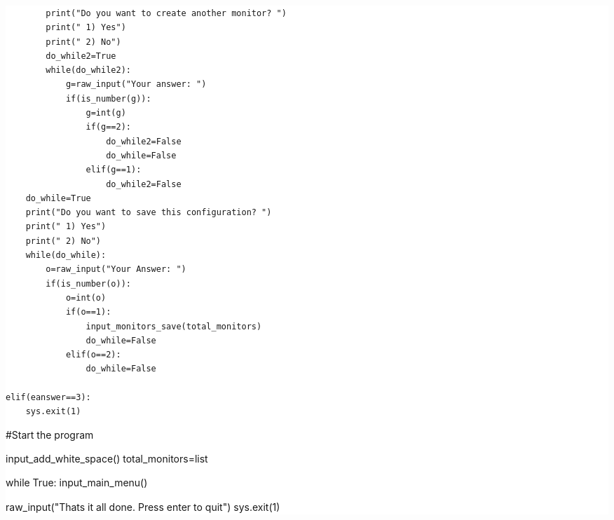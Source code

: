 			print("Do you want to create another monitor? ")
			print(" 1) Yes")
			print(" 2) No")
			do_while2=True
			while(do_while2):
				g=raw_input("Your answer: ")
				if(is_number(g)):
					g=int(g)
					if(g==2):
						do_while2=False
						do_while=False
					elif(g==1):
						do_while2=False
		do_while=True
		print("Do you want to save this configuration? ")
		print(" 1) Yes")
		print(" 2) No")
		while(do_while):
			o=raw_input("Your Answer: ")
			if(is_number(o)):
				o=int(o)
				if(o==1):
					input_monitors_save(total_monitors)
					do_while=False
				elif(o==2):
					do_while=False
		
	elif(eanswer==3):
		sys.exit(1)
#Start the program

input_add_white_space()
total_monitors=list

while True:
	input_main_menu()

raw_input("Thats it all done. Press enter to quit")
sys.exit(1)
